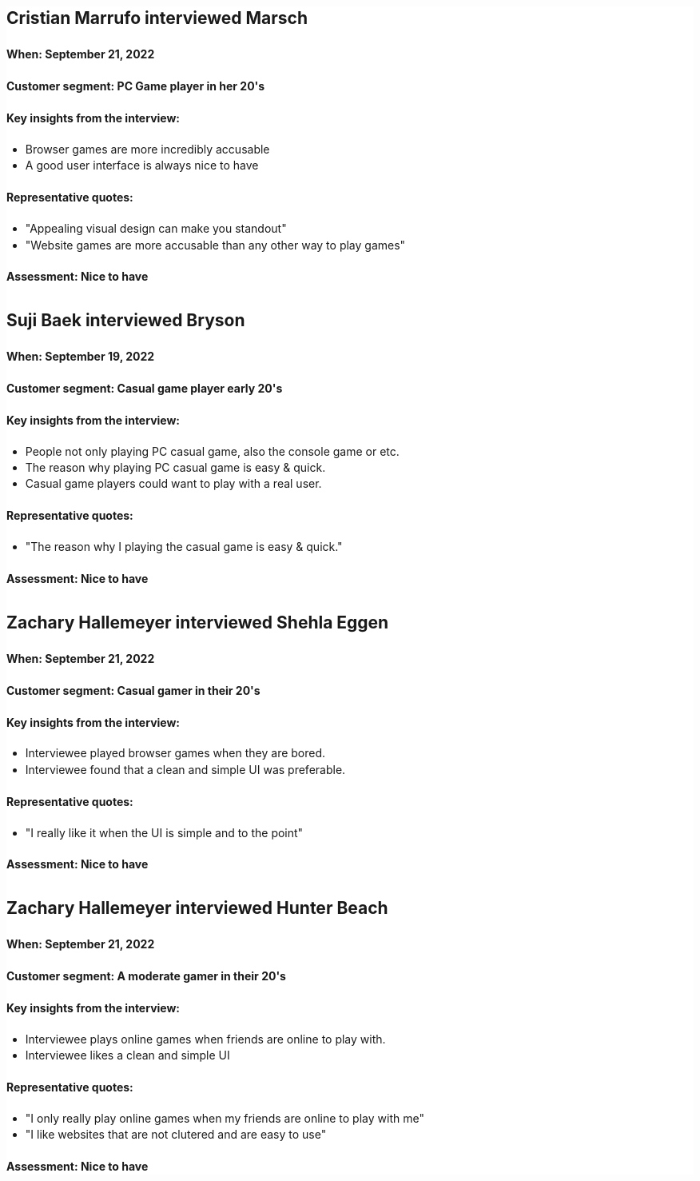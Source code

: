 ## Cristian Marrufo interviewed Marsch
#### When: September 21, 2022
#### Customer segment: PC Game player in her 20's
#### Key insights from the interview:
- Browser games are more incredibly accusable
- A good user interface is always nice to have
#### Representative quotes:
- "Appealing visual design can make you standout"
- "Website games are more accusable than any other way to play games"
#### Assessment: Nice to have

## Suji Baek interviewed Bryson
#### When: September 19, 2022
#### Customer segment: Casual game player early 20's
#### Key insights from the interview:
- People not only playing PC casual game, also the console game or 
etc.
- The reason why playing PC casual game is easy & quick.
- Casual game players could want to play with a real user.
#### Representative quotes: 
- "The reason why I playing the casual game is easy & quick."
#### Assessment: Nice to have

## Zachary Hallemeyer interviewed Shehla Eggen
#### When: September 21, 2022
#### Customer segment: Casual gamer in their 20's 
#### Key insights from the interview:
- Interviewee played browser games when they are bored.
- Interviewee found that a clean and simple UI was preferable.
#### Representative quotes: 
- "I really like it when the UI is simple and to the point"
#### Assessment: Nice to have

## Zachary Hallemeyer interviewed Hunter Beach
#### When: September 21, 2022
#### Customer segment: A moderate gamer in their 20's
#### Key insights from the interview:
- Interviewee plays online games when friends are online to play with.
- Interviewee likes a clean and simple UI
#### Representative quotes:
- "I only really play online games when my friends are online to play with me"
- "I like websites that are not clutered and are easy to use"
#### Assessment: Nice to have
